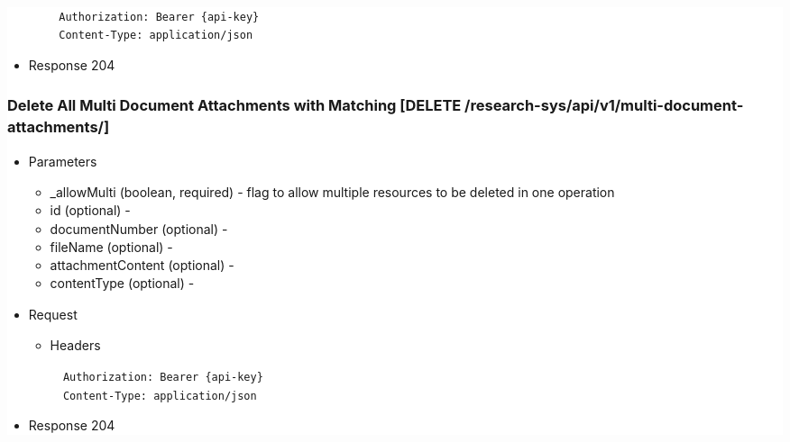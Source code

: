             Authorization: Bearer {api-key}
            Content-Type: application/json

+ Response 204

### Delete All Multi Document Attachments with Matching [DELETE /research-sys/api/v1/multi-document-attachments/]

+ Parameters

    + _allowMulti (boolean, required) - flag to allow multiple resources to be deleted in one operation
    + id (optional) - 
    + documentNumber (optional) - 
    + fileName (optional) - 
    + attachmentContent (optional) - 
    + contentType (optional) - 

      
+ Request

    + Headers

            Authorization: Bearer {api-key}
            Content-Type: application/json

+ Response 204
